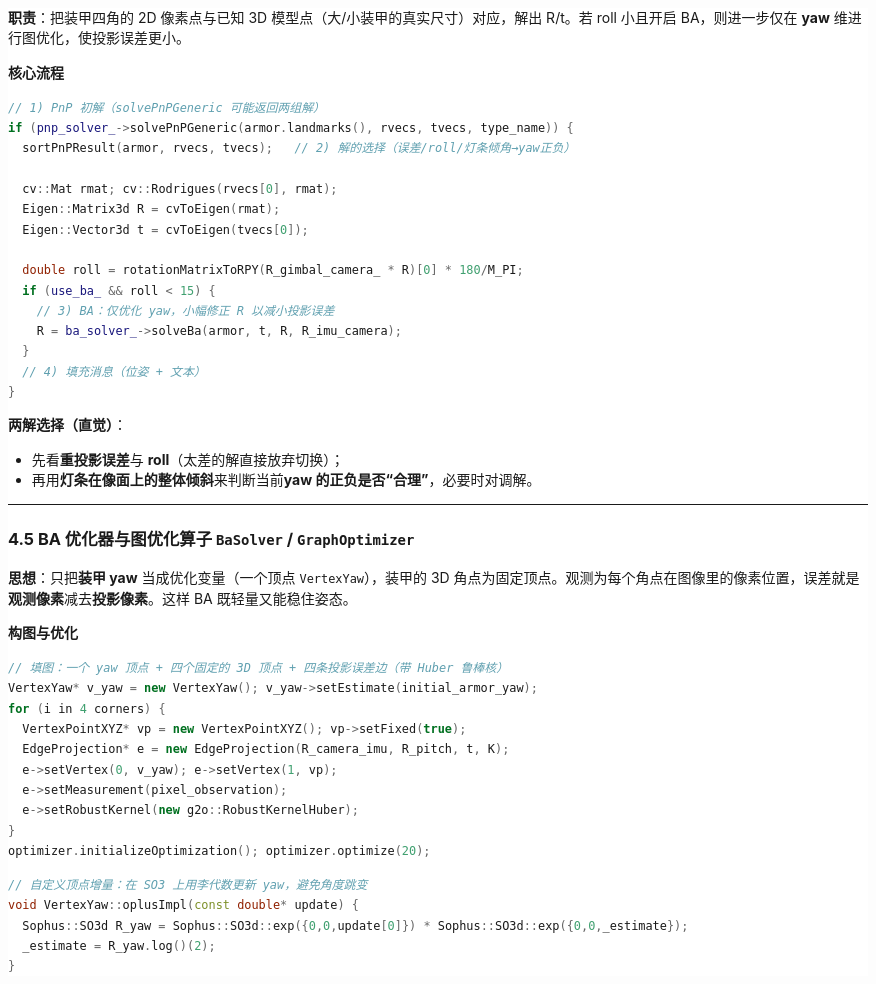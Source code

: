 **职责**：把装甲四角的 2D 像素点与已知 3D 模型点（大/小装甲的真实尺寸）对应，解出 R/t。若 roll 小且开启 BA，则进一步仅在 **yaw** 维进行图优化，使投影误差更小。

**核心流程**

```cpp
// 1) PnP 初解（solvePnPGeneric 可能返回两组解）
if (pnp_solver_->solvePnPGeneric(armor.landmarks(), rvecs, tvecs, type_name)) {
  sortPnPResult(armor, rvecs, tvecs);   // 2) 解的选择（误差/roll/灯条倾角→yaw正负）

  cv::Mat rmat; cv::Rodrigues(rvecs[0], rmat);
  Eigen::Matrix3d R = cvToEigen(rmat);
  Eigen::Vector3d t = cvToEigen(tvecs[0]);

  double roll = rotationMatrixToRPY(R_gimbal_camera_ * R)[0] * 180/M_PI;
  if (use_ba_ && roll < 15) {
    // 3) BA：仅优化 yaw，小幅修正 R 以减小投影误差
    R = ba_solver_->solveBa(armor, t, R, R_imu_camera);
  }
  // 4) 填充消息（位姿 + 文本）
}
```

**两解选择（直觉）**：
- 先看**重投影误差**与 **roll**（太差的解直接放弃切换）；
- 再用**灯条在像面上的整体倾斜**来判断当前**yaw 的正负是否“合理”**，必要时对调解。

---

### 4.5 BA 优化器与图优化算子 `BaSolver` / `GraphOptimizer`

**思想**：只把**装甲 yaw** 当成优化变量（一个顶点 `VertexYaw`），装甲的 3D 角点为固定顶点。观测为每个角点在图像里的像素位置，误差就是**观测像素**减去**投影像素**。这样 BA 既轻量又能稳住姿态。

**构图与优化**

```cpp
// 填图：一个 yaw 顶点 + 四个固定的 3D 顶点 + 四条投影误差边（带 Huber 鲁棒核）
VertexYaw* v_yaw = new VertexYaw(); v_yaw->setEstimate(initial_armor_yaw);
for (i in 4 corners) {
  VertexPointXYZ* vp = new VertexPointXYZ(); vp->setFixed(true);
  EdgeProjection* e = new EdgeProjection(R_camera_imu, R_pitch, t, K);
  e->setVertex(0, v_yaw); e->setVertex(1, vp);
  e->setMeasurement(pixel_observation);
  e->setRobustKernel(new g2o::RobustKernelHuber);
}
optimizer.initializeOptimization(); optimizer.optimize(20);
```

```cpp
// 自定义顶点增量：在 SO3 上用李代数更新 yaw，避免角度跳变
void VertexYaw::oplusImpl(const double* update) {
  Sophus::SO3d R_yaw = Sophus::SO3d::exp({0,0,update[0]}) * Sophus::SO3d::exp({0,0,_estimate});
  _estimate = R_yaw.log()(2);
}
```

